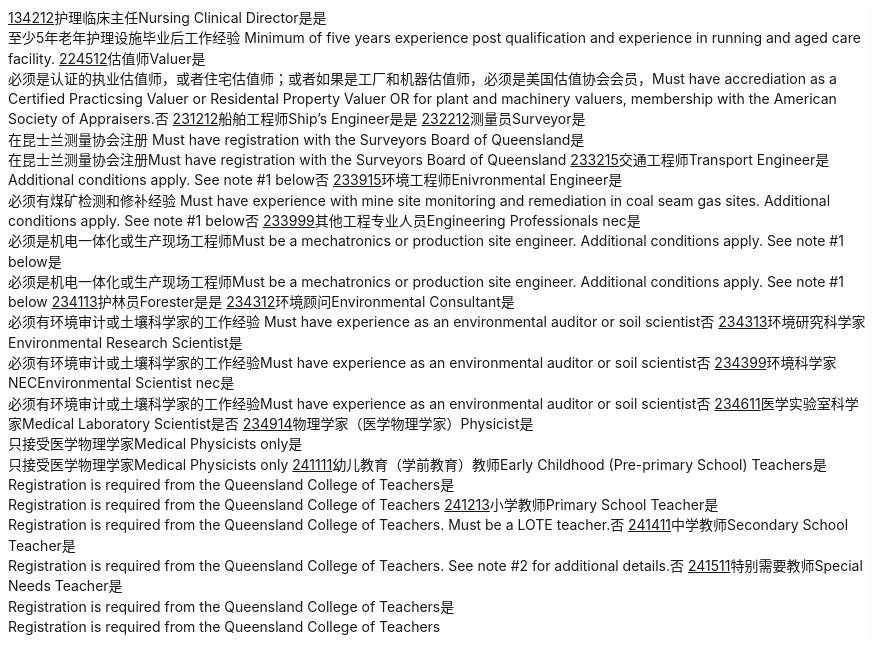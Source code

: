 <tr><td><a href="../sol/134212.html">134212</a></td><td>护理临床主任</td><td>Nursing Clinical Director</td><td>是</td><td>是<br />
至少5年老年护理设施毕业后工作经验 Minimum of five years experience post qualification and experience in running and aged care facility.</td></tr>
<tr><td><a href="../sol/224512.html">224512</a></td><td>估值师</td><td>Valuer</td><td>是<br />
必须是认证的执业估值师，或者住宅估值师；或者如果是工厂和机器估值师，必须是美国估值协会会员，Must have accrediation as a Certified Practicsing Valuer or Residental Property Valuer OR for plant and machinery valuers, membership with the American Society of Appraisers.</td><td>否</td></tr>
<tr><td><a href="../sol/231212.html">231212</a></td><td>船舶工程师</td><td>Ship’s Engineer</td><td>是</td><td>是</td></tr>
<tr><td><a href="../sol/232212.html">232212</a></td><td>测量员</td><td>Surveyor</td><td>是<br />
在昆士兰测量协会注册 Must have registration with the Surveyors Board of Queensland</td><td>是<br />
在昆士兰测量协会注册Must have registration with the Surveyors Board of Queensland</td></tr>
<tr><td><a href="../sol/233215.html">233215</a></td><td>交通工程师</td><td>Transport Engineer</td><td>是<br />
Additional conditions apply. See note
#1 below</td><td>否</td></tr>
<tr><td><a href="../sol/233915.html">233915</a></td><td>环境工程师</td><td>Enivronmental Engineer</td><td>是<br />
必须有煤矿检测和修补经验 Must have experience with mine site monitoring and remediation in coal seam gas sites.  Additional conditions apply. See note #1 below</td><td>否</td></tr>
<tr><td><a href="../sol/233999.html">233999</a></td><td>其他工程专业人员</td><td>Engineering Professionals nec</td><td>是<br />
必须是机电一体化或生产现场工程师Must be a mechatronics or production site engineer.
Additional conditions apply. See note
#1 below</td><td>是<br />必须是机电一体化或生产现场工程师Must be a mechatronics or production site engineer.
Additional conditions apply. See note
#1 below</td></tr>
<tr><td><a href="../sol/234113.html">234113</a></td><td>护林员</td><td>Forester</td><td>是</td><td>是</td></tr>
<tr><td><a href="../sol/234312.html">234312</a></td><td>环境顾问</td><td>Environmental Consultant</td><td>是<br />
必须有环境审计或土壤科学家的工作经验 Must have experience as an environmental auditor or soil scientist</td><td>否</td></tr>
<tr><td><a href="../sol/234313.html">234313</a></td><td>环境研究科学家</td><td>Environmental Research Scientist</td><td>是<br />
必须有环境审计或土壤科学家的工作经验Must have experience as an environmental auditor or soil scientist</td><td>否</td></tr>
<tr><td><a href="../sol/234399.html">234399</a></td><td>环境科学家NEC</td><td>Environmental Scientist nec</td><td>是<br />
必须有环境审计或土壤科学家的工作经验Must have experience as an environmental auditor or soil scientist</td><td>否</td></tr>
<tr><td><a href="../sol/234611.html">234611</a></td><td>医学实验室科学家</td><td>Medical Laboratory Scientist</td><td>是</td><td>否</td></tr>
<tr><td><a href="../sol/234914.html">234914</a></td><td>物理学家（医学物理学家）</td><td>Physicist</td><td>是<br />
只接受医学物理学家Medical Physicists only</td><td>是<br />
只接受医学物理学家Medical Physicists only</td></tr>
<tr><td><a href="../sol/241111.html">241111</a></td><td>幼儿教育（学前教育）教师</td><td>Early Childhood (Pre-primary School) Teachers</td><td>是<br />
Registration is required from the Queensland College of Teachers</td><td>是<br />
Registration is required from the Queensland College of Teachers</td></tr>
<tr><td><a href="../sol/241213.html">241213</a></td><td>小学教师</td><td>Primary School Teacher</td><td>是<br />
Registration is required from the Queensland College of Teachers. Must be a LOTE teacher.</td><td>否</td></tr>
<tr><td><a href="../sol/241411.html">241411</a></td><td>中学教师</td><td>Secondary School Teacher</td><td>是<br />
Registration is required from the Queensland College of Teachers. See note #2 for additional details.</td><td>否</td></tr>
<tr><td><a href="../sol/241511.html">241511</a></td><td>特别需要教师</td><td>Special Needs Teacher</td><td>是<br />
Registration is required from the Queensland College of Teachers</td><td>是<br />
Registration is required from the Queensland College of Teachers</td></tr>